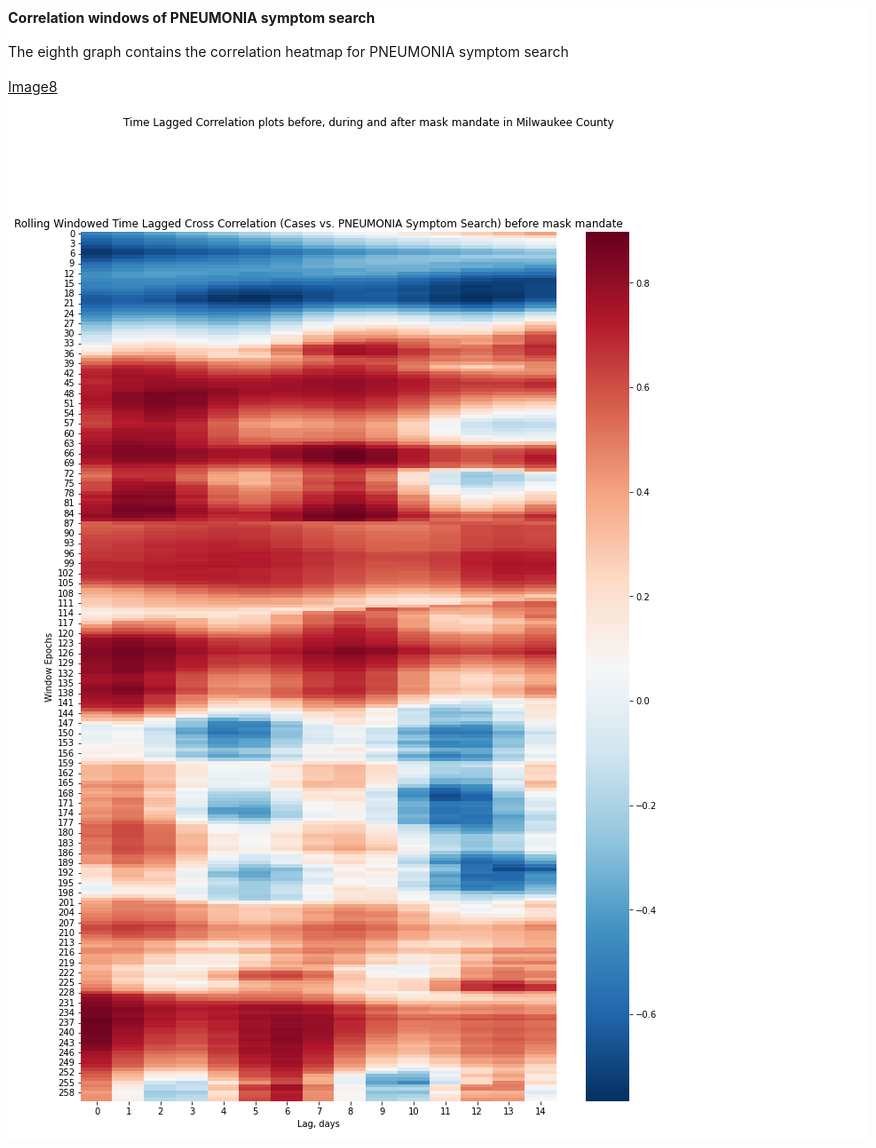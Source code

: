 **Correlation windows of PNEUMONIA symptom search**

The eighth graph contains the correlation heatmap for PNEUMONIA symptom search

[Image8](https://github.com/TharunKumarReddy5/data-512-project/blob/main/plots/correlation/pneumonia_correlation_all.png)

![Alt text](https://github.com/TharunKumarReddy5/data-512-project/blob/main/plots/correlation/pneumonia_correlation_all.png)

